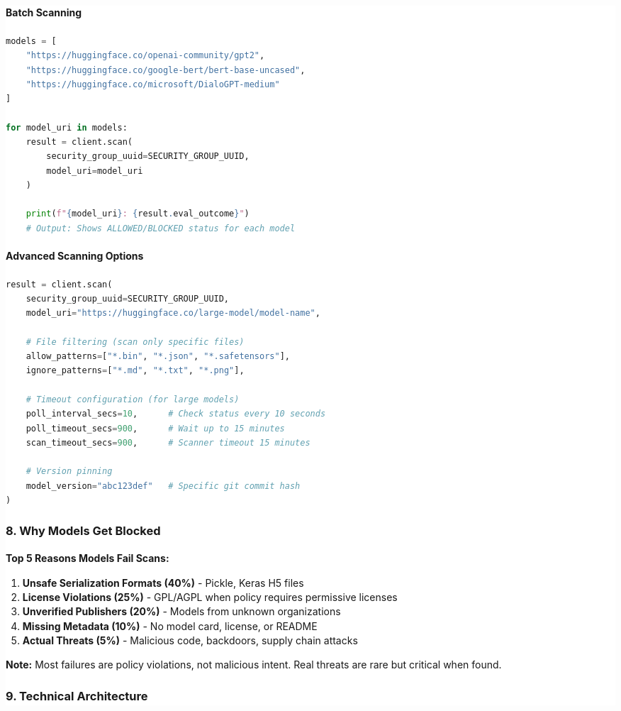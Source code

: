 #### Batch Scanning

```python
models = [
    "https://huggingface.co/openai-community/gpt2",
    "https://huggingface.co/google-bert/bert-base-uncased",
    "https://huggingface.co/microsoft/DialoGPT-medium"
]

for model_uri in models:
    result = client.scan(
        security_group_uuid=SECURITY_GROUP_UUID,
        model_uri=model_uri
    )

    print(f"{model_uri}: {result.eval_outcome}")
    # Output: Shows ALLOWED/BLOCKED status for each model
```

#### Advanced Scanning Options

```python
result = client.scan(
    security_group_uuid=SECURITY_GROUP_UUID,
    model_uri="https://huggingface.co/large-model/model-name",

    # File filtering (scan only specific files)
    allow_patterns=["*.bin", "*.json", "*.safetensors"],
    ignore_patterns=["*.md", "*.txt", "*.png"],

    # Timeout configuration (for large models)
    poll_interval_secs=10,      # Check status every 10 seconds
    poll_timeout_secs=900,      # Wait up to 15 minutes
    scan_timeout_secs=900,      # Scanner timeout 15 minutes

    # Version pinning
    model_version="abc123def"   # Specific git commit hash
)
```

### 8. Why Models Get Blocked

**Top 5 Reasons Models Fail Scans:**

1. **Unsafe Serialization Formats (40%)** - Pickle, Keras H5 files
2. **License Violations (25%)** - GPL/AGPL when policy requires permissive licenses
3. **Unverified Publishers (20%)** - Models from unknown organizations
4. **Missing Metadata (10%)** - No model card, license, or README
5. **Actual Threats (5%)** - Malicious code, backdoors, supply chain attacks

**Note:** Most failures are policy violations, not malicious intent. Real threats are rare but critical when found.

### 9. Technical Architecture
